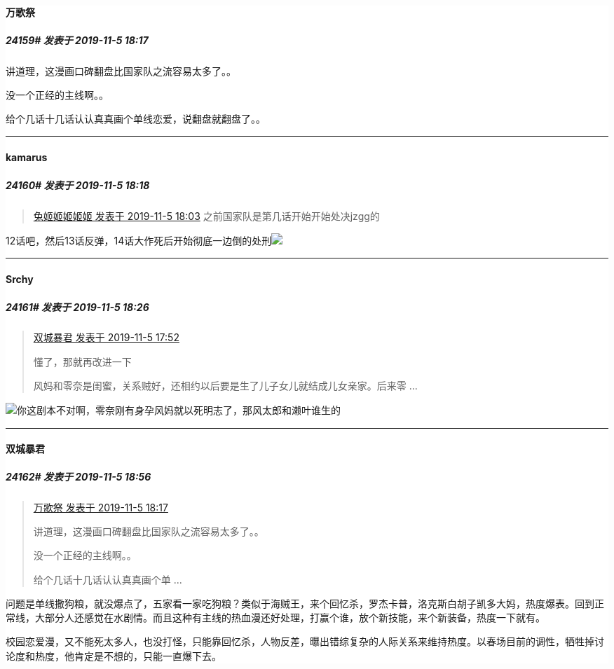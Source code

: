 ####  万歌祭  
##### 24159#       发表于 2019-11-5 18:17


讲道理，这漫画口碑翻盘比国家队之流容易太多了。。

没一个正经的主线啊。。

给个几话十几话认认真真画个单线恋爱，说翻盘就翻盘了。。


-----

####  kamarus  
##### 24160#       发表于 2019-11-5 18:18


<blockquote><a href="httphttps://bbs.saraba1st.com/2b/forum.php?mod=redirect&amp;goto=findpost&amp;pid=45418636&amp;ptid=1831320" target="_blank">兔姬姬姬姬姬 发表于 2019-11-5 18:03</a>
之前国家队是第几话开始开始处决jzgg的</blockquote>
12话吧，然后13话反弹，14话大作死后开始彻底一边倒的处刑<img src="https://static.saraba1st.com/image/smiley/face2017/059.png" referrerpolicy="no-referrer">


-----

####  Srchy  
##### 24161#       发表于 2019-11-5 18:26


<blockquote><a href="httphttps://bbs.saraba1st.com/2b/forum.php?mod=redirect&amp;goto=findpost&amp;pid=45418529&amp;ptid=1831320" target="_blank">双城暴君 发表于 2019-11-5 17:52</a>

懂了，那就再改进一下


风妈和零奈是闺蜜，关系贼好，还相约以后要是生了儿子女儿就结成儿女亲家。后来零 ...</blockquote>
<img src="https://static.saraba1st.com/image/smiley/face2017/067.png" referrerpolicy="no-referrer">你这剧本不对啊，零奈刚有身孕风妈就以死明志了，那风太郎和濑叶谁生的


-----

####  双城暴君  
##### 24162#       发表于 2019-11-5 18:56


<blockquote><a href="httphttps://bbs.saraba1st.com/2b/forum.php?mod=redirect&amp;goto=findpost&amp;pid=45418776&amp;ptid=1831320" target="_blank">万歌祭 发表于 2019-11-5 18:17</a>

讲道理，这漫画口碑翻盘比国家队之流容易太多了。。

没一个正经的主线啊。。

给个几话十几话认认真真画个单 ...</blockquote>
问题是单线撒狗粮，就没爆点了，五家看一家吃狗粮？类似于海贼王，来个回忆杀，罗杰卡普，洛克斯白胡子凯多大妈，热度爆表。回到正常线，大部分人还感觉在水剧情。而且这种有主线的热血漫还好处理，打赢个谁，放个新技能，来个新装备，热度一下就有。


校园恋爱漫，又不能死太多人，也没打怪，只能靠回忆杀，人物反差，曝出错综复杂的人际关系来维持热度。以春场目前的调性，牺牲掉讨论度和热度，他肯定是不想的，只能一直爆下去。
